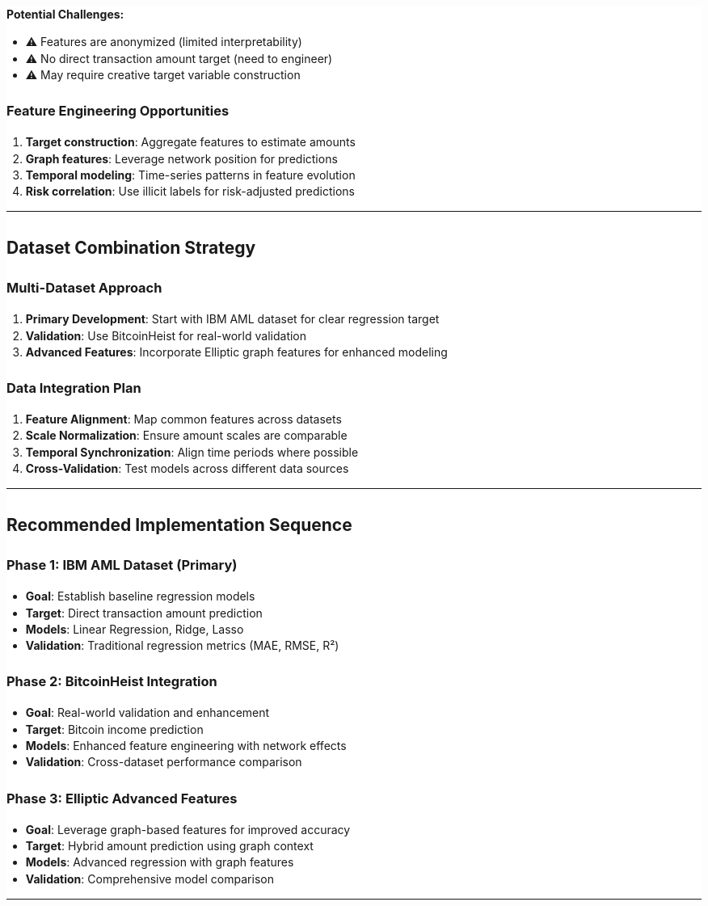 **Potential Challenges:**
- ⚠️ Features are anonymized (limited interpretability)
- ⚠️ No direct transaction amount target (need to engineer)
- ⚠️ May require creative target variable construction

### Feature Engineering Opportunities
1. **Target construction**: Aggregate features to estimate amounts
2. **Graph features**: Leverage network position for predictions
3. **Temporal modeling**: Time-series patterns in feature evolution
4. **Risk correlation**: Use illicit labels for risk-adjusted predictions

---

## Dataset Combination Strategy

### Multi-Dataset Approach
1. **Primary Development**: Start with IBM AML dataset for clear regression target
2. **Validation**: Use BitcoinHeist for real-world validation
3. **Advanced Features**: Incorporate Elliptic graph features for enhanced modeling

### Data Integration Plan
1. **Feature Alignment**: Map common features across datasets
2. **Scale Normalization**: Ensure amount scales are comparable
3. **Temporal Synchronization**: Align time periods where possible
4. **Cross-Validation**: Test models across different data sources

---

## Recommended Implementation Sequence

### Phase 1: IBM AML Dataset (Primary)
- **Goal**: Establish baseline regression models
- **Target**: Direct transaction amount prediction
- **Models**: Linear Regression, Ridge, Lasso
- **Validation**: Traditional regression metrics (MAE, RMSE, R²)

### Phase 2: BitcoinHeist Integration
- **Goal**: Real-world validation and enhancement
- **Target**: Bitcoin income prediction
- **Models**: Enhanced feature engineering with network effects
- **Validation**: Cross-dataset performance comparison

### Phase 3: Elliptic Advanced Features
- **Goal**: Leverage graph-based features for improved accuracy
- **Target**: Hybrid amount prediction using graph context
- **Models**: Advanced regression with graph features
- **Validation**: Comprehensive model comparison

---
